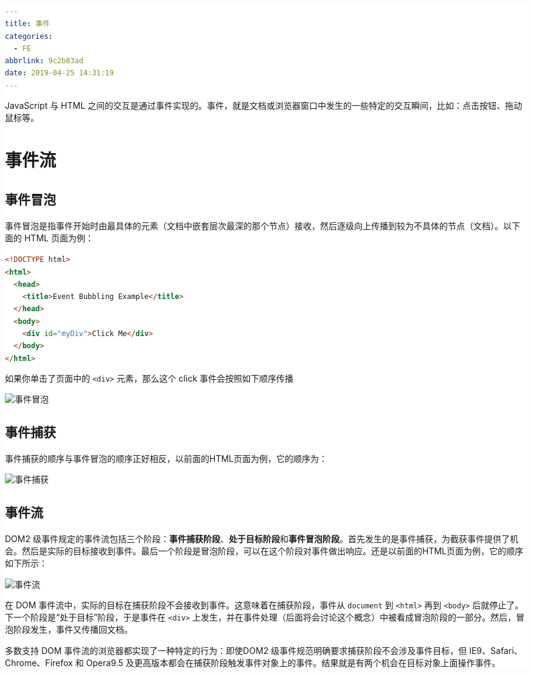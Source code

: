 ```yaml
---
title: 事件
categories:
  - FE
abbrlink: 9c2b83ad
date: 2019-04-25 14:31:19
---
```


JavaScript 与 HTML 之间的交互是通过事件实现的。事件，就是文档或浏览器窗口中发生的一些特定的交互瞬间，比如：点击按钮、拖动鼠标等。

# 事件流

## 事件冒泡

事件冒泡是指事件开始时由最具体的元素（文档中嵌套层次最深的那个节点）接收，然后逐级向上传播到较为不具体的节点（文档）。以下面的 HTML 页面为例：

```html
<!DOCTYPE html>
<html>
  <head>
    <title>Event Bubbling Example</title>
  </head>
  <body>
    <div id="myDiv">Click Me</div>
  </body>
</html>
```

如果你单击了页面中的 `<div>` 元素，那么这个 click 事件会按照如下顺序传播

![事件冒泡](https://blog-images-1258719270.cos.ap-shanghai.myqcloud.com/FE/%E4%BA%8B%E4%BB%B6%E5%86%92%E6%B3%A1.png)

## 事件捕获

事件捕获的顺序与事件冒泡的顺序正好相反，以前面的HTML页面为例，它的顺序为：

![事件捕获](https://blog-images-1258719270.cos.ap-shanghai.myqcloud.com/FE/%E4%BA%8B%E4%BB%B6%E6%8D%95%E8%8E%B7.png)

## 事件流

DOM2 级事件规定的事件流包括三个阶段：**事件捕获阶段**、**处于目标阶段**和**事件冒泡阶段**。首先发生的是事件捕获，为截获事件提供了机会。然后是实际的目标接收到事件。最后一个阶段是冒泡阶段，可以在这个阶段对事件做出响应。还是以前面的HTML页面为例，它的顺序如下所示：

![事件流](https://blog-images-1258719270.cos.ap-shanghai.myqcloud.com/FE/%E4%BA%8B%E4%BB%B6%E6%B5%81.png)

在 DOM 事件流中，实际的目标在捕获阶段不会接收到事件。这意味着在捕获阶段，事件从 `document` 到 `<html>` 再到 `<body>` 后就停止了。下一个阶段是“处于目标”阶段，于是事件在 `<div>` 上发生，并在事件处理（后面将会讨论这个概念）中被看成冒泡阶段的一部分。然后，冒泡阶段发生，事件又传播回文档。

多数支持 DOM 事件流的浏览器都实现了一种特定的行为：即使DOM2 级事件规范明确要求捕获阶段不会涉及事件目标，但 IE9、Safari、Chrome、Firefox 和 Opera9.5 及更高版本都会在捕获阶段触发事件对象上的事件。结果就是有两个机会在目标对象上面操作事件。
